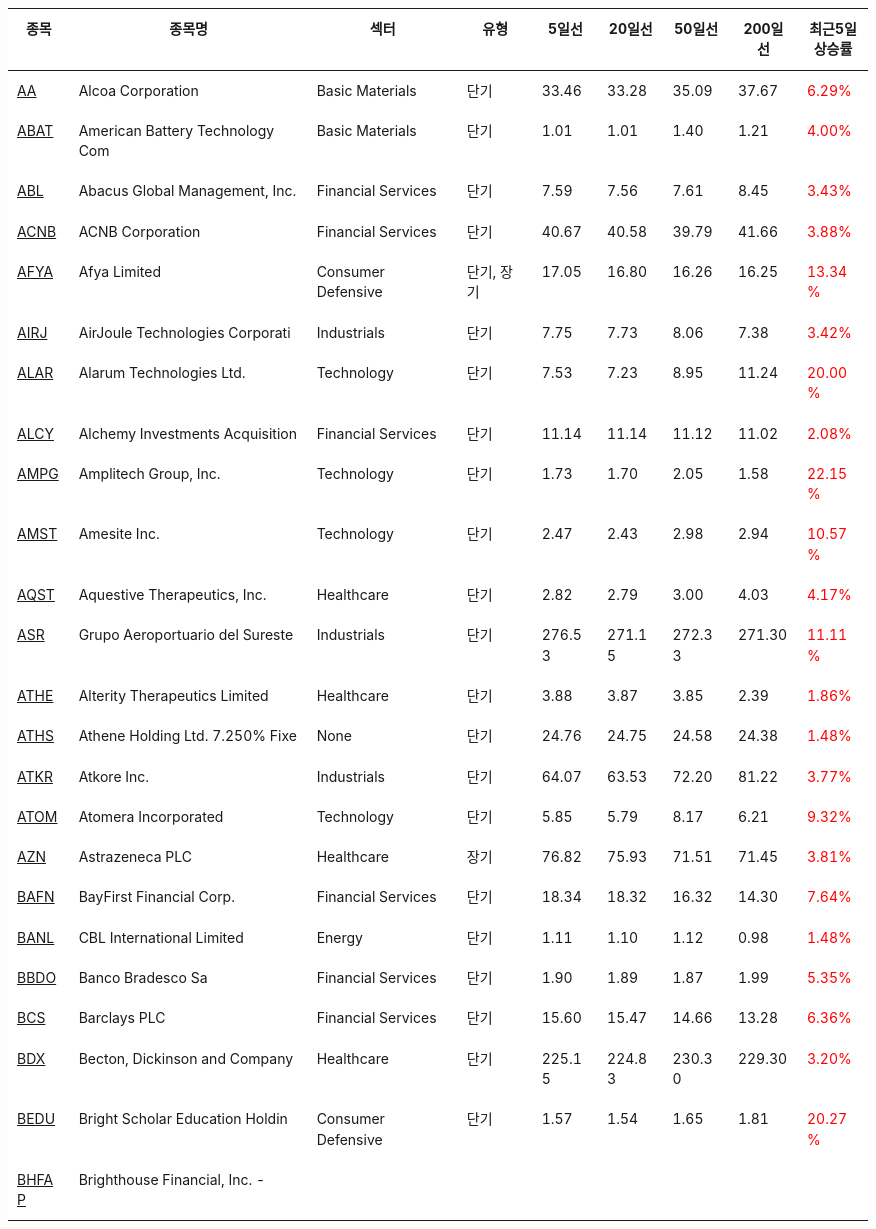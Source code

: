 <style type="text/css">table th,table td { padding: 10px 9px }</style><table><thead><tr><th>종목</th><th>종목명</th><th>섹터</th><th>유형</th><th>5일선</th><th>20일선</th><th>50일선</th><th>200일선</th><th>최근5일<br>상승률</th></tr></thead><tbody><tr><td><a href="https://stockato.github.io/ticker/AA" target="_blank">AA</a></td><td>Alcoa Corporation</td><td>Basic Materials</td><td>단기</td><td>33.46</td><td>33.28</td><td>35.09</td><td>37.67</td><td style="color: red">6.29%</td></tr><tr><td><a href="https://stockato.github.io/ticker/ABAT" target="_blank">ABAT</a></td><td>American Battery Technology Com</td><td>Basic Materials</td><td>단기</td><td>1.01</td><td>1.01</td><td>1.40</td><td>1.21</td><td style="color: red">4.00%</td></tr><tr><td><a href="https://stockato.github.io/ticker/ABL" target="_blank">ABL</a></td><td>Abacus Global Management, Inc.</td><td>Financial Services</td><td>단기</td><td>7.59</td><td>7.56</td><td>7.61</td><td>8.45</td><td style="color: red">3.43%</td></tr><tr><td><a href="https://stockato.github.io/ticker/ACNB" target="_blank">ACNB</a></td><td>ACNB Corporation</td><td>Financial Services</td><td>단기</td><td>40.67</td><td>40.58</td><td>39.79</td><td>41.66</td><td style="color: red">3.88%</td></tr><tr><td><a href="https://stockato.github.io/ticker/AFYA" target="_blank">AFYA</a></td><td>Afya Limited</td><td>Consumer Defensive</td><td>단기, 장기</td><td>17.05</td><td>16.80</td><td>16.26</td><td>16.25</td><td style="color: red">13.34%</td></tr><tr><td><a href="https://stockato.github.io/ticker/AIRJ" target="_blank">AIRJ</a></td><td>AirJoule Technologies Corporati</td><td>Industrials</td><td>단기</td><td>7.75</td><td>7.73</td><td>8.06</td><td>7.38</td><td style="color: red">3.42%</td></tr><tr><td><a href="https://stockato.github.io/ticker/ALAR" target="_blank">ALAR</a></td><td>Alarum Technologies Ltd.</td><td>Technology</td><td>단기</td><td>7.53</td><td>7.23</td><td>8.95</td><td>11.24</td><td style="color: red">20.00%</td></tr><tr><td><a href="https://stockato.github.io/ticker/ALCY" target="_blank">ALCY</a></td><td>Alchemy Investments Acquisition</td><td>Financial Services</td><td>단기</td><td>11.14</td><td>11.14</td><td>11.12</td><td>11.02</td><td style="color: red">2.08%</td></tr><tr><td><a href="https://stockato.github.io/ticker/AMPG" target="_blank">AMPG</a></td><td>Amplitech Group, Inc.</td><td>Technology</td><td>단기</td><td>1.73</td><td>1.70</td><td>2.05</td><td>1.58</td><td style="color: red">22.15%</td></tr><tr><td><a href="https://stockato.github.io/ticker/AMST" target="_blank">AMST</a></td><td>Amesite Inc.</td><td>Technology</td><td>단기</td><td>2.47</td><td>2.43</td><td>2.98</td><td>2.94</td><td style="color: red">10.57%</td></tr><tr><td><a href="https://stockato.github.io/ticker/AQST" target="_blank">AQST</a></td><td>Aquestive Therapeutics, Inc.</td><td>Healthcare</td><td>단기</td><td>2.82</td><td>2.79</td><td>3.00</td><td>4.03</td><td style="color: red">4.17%</td></tr><tr><td><a href="https://stockato.github.io/ticker/ASR" target="_blank">ASR</a></td><td>Grupo Aeroportuario del Sureste</td><td>Industrials</td><td>단기</td><td>276.53</td><td>271.15</td><td>272.33</td><td>271.30</td><td style="color: red">11.11%</td></tr><tr><td><a href="https://stockato.github.io/ticker/ATHE" target="_blank">ATHE</a></td><td>Alterity Therapeutics Limited</td><td>Healthcare</td><td>단기</td><td>3.88</td><td>3.87</td><td>3.85</td><td>2.39</td><td style="color: red">1.86%</td></tr><tr><td><a href="https://stockato.github.io/ticker/ATHS" target="_blank">ATHS</a></td><td>Athene Holding Ltd. 7.250% Fixe</td><td>None</td><td>단기</td><td>24.76</td><td>24.75</td><td>24.58</td><td>24.38</td><td style="color: red">1.48%</td></tr><tr><td><a href="https://stockato.github.io/ticker/ATKR" target="_blank">ATKR</a></td><td>Atkore Inc.</td><td>Industrials</td><td>단기</td><td>64.07</td><td>63.53</td><td>72.20</td><td>81.22</td><td style="color: red">3.77%</td></tr><tr><td><a href="https://stockato.github.io/ticker/ATOM" target="_blank">ATOM</a></td><td>Atomera Incorporated</td><td>Technology</td><td>단기</td><td>5.85</td><td>5.79</td><td>8.17</td><td>6.21</td><td style="color: red">9.32%</td></tr><tr><td><a href="https://stockato.github.io/ticker/AZN" target="_blank">AZN</a></td><td>Astrazeneca PLC</td><td>Healthcare</td><td>장기</td><td>76.82</td><td>75.93</td><td>71.51</td><td>71.45</td><td style="color: red">3.81%</td></tr><tr><td><a href="https://stockato.github.io/ticker/BAFN" target="_blank">BAFN</a></td><td>BayFirst Financial Corp.</td><td>Financial Services</td><td>단기</td><td>18.34</td><td>18.32</td><td>16.32</td><td>14.30</td><td style="color: red">7.64%</td></tr><tr><td><a href="https://stockato.github.io/ticker/BANL" target="_blank">BANL</a></td><td>CBL International Limited</td><td>Energy</td><td>단기</td><td>1.11</td><td>1.10</td><td>1.12</td><td>0.98</td><td style="color: red">1.48%</td></tr><tr><td><a href="https://stockato.github.io/ticker/BBDO" target="_blank">BBDO</a></td><td>Banco Bradesco Sa</td><td>Financial Services</td><td>단기</td><td>1.90</td><td>1.89</td><td>1.87</td><td>1.99</td><td style="color: red">5.35%</td></tr><tr><td><a href="https://stockato.github.io/ticker/BCS" target="_blank">BCS</a></td><td>Barclays PLC</td><td>Financial Services</td><td>단기</td><td>15.60</td><td>15.47</td><td>14.66</td><td>13.28</td><td style="color: red">6.36%</td></tr><tr><td><a href="https://stockato.github.io/ticker/BDX" target="_blank">BDX</a></td><td>Becton, Dickinson and Company</td><td>Healthcare</td><td>단기</td><td>225.15</td><td>224.83</td><td>230.30</td><td>229.30</td><td style="color: red">3.20%</td></tr><tr><td><a href="https://stockato.github.io/ticker/BEDU" target="_blank">BEDU</a></td><td>Bright Scholar Education Holdin</td><td>Consumer Defensive</td><td>단기</td><td>1.57</td><td>1.54</td><td>1.65</td><td>1.81</td><td style="color: red">20.27%</td></tr><tr><td><a href="https://stockato.github.io/ticker/BHFAP" target="_blank">BHFAP</a></td><td>Brighthouse Financial, Inc. -